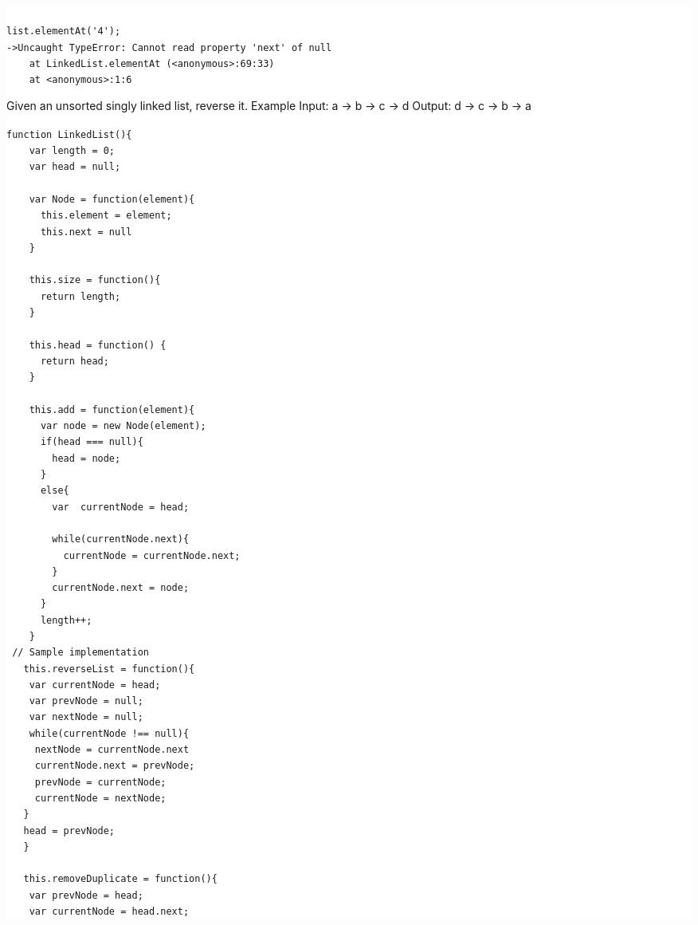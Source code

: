 ```

list.elementAt('4');
->Uncaught TypeError: Cannot read property 'next' of null
    at LinkedList.elementAt (<anonymous>:69:33)
    at <anonymous>:1:6

```


Given an unsorted singly linked list, reverse it.
Example
Input: a -> b -> c -> d
Output: d -> c -> b -> a

```
function LinkedList(){
	var length = 0;
	var head = null;

	var Node = function(element){
	  this.element = element;
	  this.next = null
	}

	this.size = function(){
	  return length;
	}

	this.head = function() {
	  return head;
	}

	this.add = function(element){
	  var node = new Node(element);
	  if(head === null){
	  	head = node;
	  }
	  else{
	  	var  currentNode = head;

	  	while(currentNode.next){
          currentNode = currentNode.next;
	  	}
	  	currentNode.next = node;
	  }
	  length++;
	}
 // Sample implementation
   this.reverseList = function(){
   	var currentNode = head;
   	var prevNode = null;
   	var nextNode = null;
   	while(currentNode !== null){
   	 nextNode = currentNode.next
   	 currentNode.next = prevNode;
   	 prevNode = currentNode;
   	 currentNode = nextNode;
   }
   head = prevNode;
   }
   
   this.removeDuplicate = function(){
   	var prevNode = head;
   	var currentNode = head.next;
```